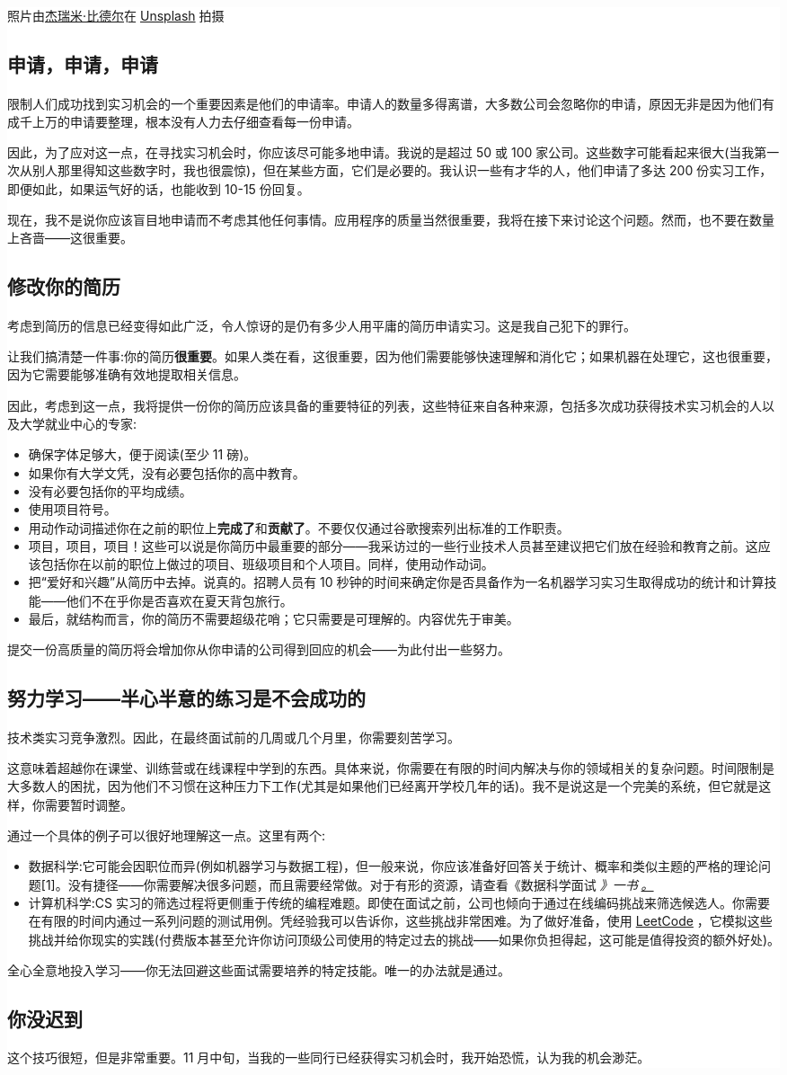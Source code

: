 照片由[杰瑞米·比德尔](https://unsplash.com/@jeremybeadle?utm_source=medium&utm_medium=referral)在 [Unsplash](https://unsplash.com?utm_source=medium&utm_medium=referral) 拍摄

## **申请，申请，申请**

限制人们成功找到实习机会的一个重要因素是他们的申请率。申请人的数量多得离谱，大多数公司会忽略你的申请，原因无非是因为他们有成千上万的申请要整理，根本没有人力去仔细查看每一份申请。

因此，为了应对这一点，在寻找实习机会时，你应该尽可能多地申请。我说的是超过 50 或 100 家公司。这些数字可能看起来很大(当我第一次从别人那里得知这些数字时，我也很震惊)，但在某些方面，它们是必要的。我认识一些有才华的人，他们申请了多达 200 份实习工作，即便如此，如果运气好的话，也能收到 10-15 份回复。

现在，我不是说你应该盲目地申请而不考虑其他任何事情。应用程序的质量当然很重要，我将在接下来讨论这个问题。然而，也不要在数量上吝啬——这很重要。

## **修改你的简历**

考虑到简历的信息已经变得如此广泛，令人惊讶的是仍有多少人用平庸的简历申请实习。这是我自己犯下的罪行。

让我们搞清楚一件事:你的简历**很重要**。如果人类在看，这很重要，因为他们需要能够快速理解和消化它；如果机器在处理它，这也很重要，因为它需要能够准确有效地提取相关信息。

因此，考虑到这一点，我将提供一份你的简历应该具备的重要特征的列表，这些特征来自各种来源，包括多次成功获得技术实习机会的人以及大学就业中心的专家:

*   确保字体足够大，便于阅读(至少 11 磅)。
*   如果你有大学文凭，没有必要包括你的高中教育。
*   没有必要包括你的平均成绩。
*   使用项目符号。
*   用动作动词描述你在之前的职位上**完成了**和**贡献了**。不要仅仅通过谷歌搜索列出标准的工作职责。
*   项目，项目，项目！这些可以说是你简历中最重要的部分——我采访过的一些行业技术人员甚至建议把它们放在经验和教育之前。这应该包括你在以前的职位上做过的项目、班级项目和个人项目。同样，使用动作动词。
*   把“爱好和兴趣”从简历中去掉。说真的。招聘人员有 10 秒钟的时间来确定你是否具备作为一名机器学习实习生取得成功的统计和计算技能——他们不在乎你是否喜欢在夏天背包旅行。
*   最后，就结构而言，你的简历不需要超级花哨；它只需要是可理解的。内容优先于审美。

提交一份高质量的简历将会增加你从你申请的公司得到回应的机会——为此付出一些努力。

## 努力学习——半心半意的练习是不会成功的

技术类实习竞争激烈。因此，在最终面试前的几周或几个月里，你需要刻苦学习。

这意味着超越你在课堂、训练营或在线课程中学到的东西。具体来说，你需要在有限的时间内解决与你的领域相关的复杂问题。时间限制是大多数人的困扰，因为他们不习惯在这种压力下工作(尤其是如果他们已经离开学校几年的话)。我不是说这是一个完美的系统，但它就是这样，你需要暂时调整。

通过一个具体的例子可以很好地理解这一点。这里有两个:

*   数据科学:它可能会因职位而异(例如机器学习与数据工程)，但一般来说，你应该准备好回答关于统计、概率和类似主题的严格的理论问题[1]。没有捷径——你需要解决很多问题，而且需要经常做。对于有形的资源，请查看《数据科学面试 *》一书 [*。*](https://www.amazon.com/Ace-Data-Science-Interview-Questions/dp/0578973839/ref=asc_df_0578973839/?tag=hyprod-20&linkCode=df0&hvadid=532387267820&hvpos=&hvnetw=g&hvrand=7890629004592214860&hvpone=&hvptwo=&hvqmt=&hvdev=c&hvdvcmdl=&hvlocint=&hvlocphy=9033316&hvtargid=pla-1408441908462&psc=1)*
*   计算机科学:CS 实习的筛选过程将更侧重于传统的编程难题。即使在面试之前，公司也倾向于通过在线编码挑战来筛选候选人。你需要在有限的时间内通过一系列问题的测试用例。凭经验我可以告诉你，这些挑战非常困难。为了做好准备，使用 [LeetCode](https://leetcode.com/) ，它模拟这些挑战并给你现实的实践(付费版本甚至允许你访问顶级公司使用的特定过去的挑战——如果你负担得起，这可能是值得投资的额外好处)。

全心全意地投入学习——你无法回避这些面试需要培养的特定技能。唯一的办法就是通过。

## **你没迟到**

这个技巧很短，但是非常重要。11 月中旬，当我的一些同行已经获得实习机会时，我开始恐慌，认为我的机会渺茫。
